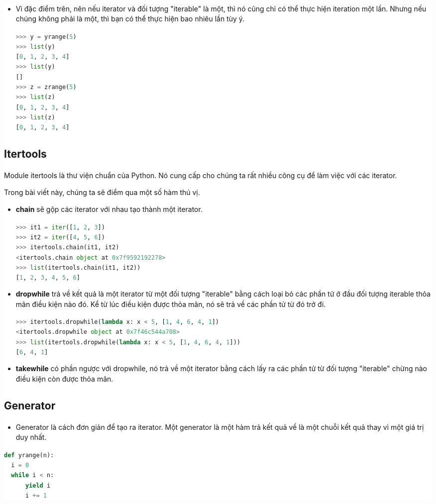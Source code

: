 - Vì đặc điểm trên, nên nếu iterator và đối tượng "iterable" là một, thì nó cũng chỉ có thể thực hiện iteration một lần. Nhưng nếu chúng không phải là một, thì bạn có thể thực hiện bao nhiêu lần tùy ý.
  ```python
  >>> y = yrange(5)
  >>> list(y)
  [0, 1, 2, 3, 4]
  >>> list(y)
  []
  >>> z = zrange(5)
  >>> list(z)
  [0, 1, 2, 3, 4]
  >>> list(z)
  [0, 1, 2, 3, 4]
  ```

## Itertools

Module itertools là thư viện chuẩn của Python. Nó cung cấp cho chúng ta rất nhiều công cụ để làm việc với các iterator.

Trong bài viết này, chúng ta sẽ điểm qua một số hàm thú vị.

- **chain** sẽ gộp các iterator với nhau tạo thành một iterator.

  ```python
  >>> it1 = iter([1, 2, 3])
  >>> it2 = iter([4, 5, 6])
  >>> itertools.chain(it1, it2)
  <itertools.chain object at 0x7f9592192278>
  >>> list(itertools.chain(it1, it2))
  [1, 2, 3, 4, 5, 6]
  ```
- **dropwhile** trả về kết quả là một iterator từ một đối tượng "iterable" bằng cách loại bỏ các phần tử ở đầu đối tượng iterable thỏa mãn điều kiện nào đó. Kể từ lúc điều kiện được thỏa mãn, nó sẽ trả về các phần tử từ đó trở đi.
  ```python
  >>> itertools.dropwhile(lambda x: x < 5, [1, 4, 6, 4, 1])
  <itertools.dropwhile object at 0x7f46c544a708>
  >>> list(itertools.dropwhile(lambda x: x < 5, [1, 4, 6, 4, 1]))
  [6, 4, 1]
  ```

- **takewhile** có phần ngược với dropwhile, nó trả về một iterator bằng cách lấy ra các phần tử từ đối tượng "iterable" chừng nào điều kiện còn được thỏa mãn.

## Generator

- Generator là cách đơn giản để tạo ra iterator. Một generator là một hàm trả kết quả về là một chuỗi kết quả thay vì một giá trị duy nhất.
```python
def yrange(n):
  i = 0
  while i < n:
      yield i
      i += 1
```
